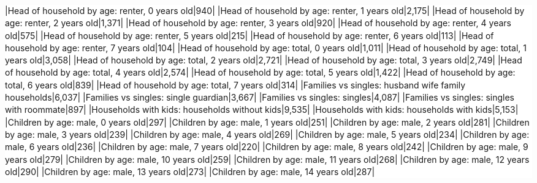 |Head of household by age: renter, 0 years old|940|
|Head of household by age: renter, 1 years old|2,175|
|Head of household by age: renter, 2 years old|1,371|
|Head of household by age: renter, 3 years old|920|
|Head of household by age: renter, 4 years old|575|
|Head of household by age: renter, 5 years old|215|
|Head of household by age: renter, 6 years old|113|
|Head of household by age: renter, 7 years old|104|
|Head of household by age: total, 0 years old|1,011|
|Head of household by age: total, 1 years old|3,058|
|Head of household by age: total, 2 years old|2,721|
|Head of household by age: total, 3 years old|2,749|
|Head of household by age: total, 4 years old|2,574|
|Head of household by age: total, 5 years old|1,422|
|Head of household by age: total, 6 years old|839|
|Head of household by age: total, 7 years old|314|
|Families vs singles: husband wife family households|6,037|
|Families vs singles: single guardian|3,667|
|Families vs singles: singles|4,087|
|Families vs singles: singles with roommate|897|
|Households with kids: households without kids|9,535|
|Households with kids: households with kids|5,153|
|Children by age: male, 0 years old|297|
|Children by age: male, 1 years old|251|
|Children by age: male, 2 years old|281|
|Children by age: male, 3 years old|239|
|Children by age: male, 4 years old|269|
|Children by age: male, 5 years old|234|
|Children by age: male, 6 years old|236|
|Children by age: male, 7 years old|220|
|Children by age: male, 8 years old|242|
|Children by age: male, 9 years old|279|
|Children by age: male, 10 years old|259|
|Children by age: male, 11 years old|268|
|Children by age: male, 12 years old|290|
|Children by age: male, 13 years old|273|
|Children by age: male, 14 years old|287|